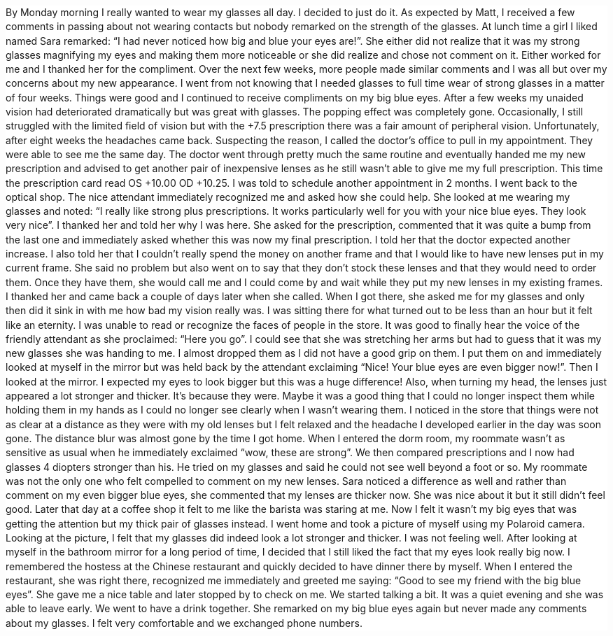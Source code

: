 By Monday morning I really wanted to wear my glasses all day. I decided to just do it. As expected by Matt, I received a few comments in passing about not wearing contacts but nobody remarked on the strength of the glasses. At lunch time a girl I liked named Sara remarked: “I had never noticed how big and blue your eyes are!”. She either did not realize that it was my strong glasses magnifying my eyes and making them more noticeable or she did realize and chose not comment on it. Either worked for me and I thanked her for the compliment. Over the next few weeks, more people made similar comments and I was all but over my concerns about my new appearance. I went from not knowing that I needed glasses to full time wear of strong glasses in a matter of four weeks. Things were good and I continued to receive compliments on my big blue eyes. After a few weeks my unaided vision had deteriorated dramatically but was great with glasses. The popping effect was completely gone. Occasionally, I still struggled with the limited field of vision but with the +7.5 prescription there was a fair amount of peripheral vision. Unfortunately, after eight weeks the headaches came back. Suspecting the reason, I called the doctor’s office to pull in my appointment. They were able to see me the same day. The doctor went through pretty much the same routine and eventually handed me my new prescription and advised to get another pair of inexpensive lenses as he still wasn’t able to give me my full prescription. This time the prescription card read OS +10.00 OD +10.25. I was told to schedule another appointment in 2 months.
I went back to the optical shop. The nice attendant immediately recognized me and asked how she could help. She looked at me wearing my glasses and noted: “I really like strong plus prescriptions. It works particularly well for you with your nice blue eyes. They look very nice”. I thanked her and told her why I was here. She asked for the prescription, commented that it was quite a bump from the last one and immediately asked whether this was now my final prescription. I told her that the doctor expected another increase. I also told her that I couldn’t really spend the money on another frame and that I would like to have new lenses put in my current frame. She said no problem but also went on to say that they don’t stock these lenses and that they would need to order them. Once they have them, she would call me and I could come by and wait while they put my new lenses in my existing frames. I thanked her and came back a couple of days later when she called. When I got there, she asked me for my glasses and only then did it sink in with me how bad my vision really was. I was sitting there for what turned out to be less than an hour but it felt like an eternity. I was unable to read or recognize the faces of people in the store. It was good to finally hear the voice of the friendly attendant as she proclaimed: “Here you go”. I could see that she was stretching her arms but had to guess that it was my new glasses she was handing to me. I almost dropped them as I did not have a good grip on them. I put them on and immediately looked at myself in the mirror but was held back by the attendant exclaiming “Nice! Your blue eyes are even bigger now!”. Then I looked at the mirror. I expected my eyes to look bigger but this was a huge difference! Also, when turning my head, the lenses just appeared a lot stronger and thicker. It’s because they were. Maybe it was a good thing that I could no longer inspect them while holding them in my hands as I could no longer see clearly when I wasn’t wearing them. I noticed in the store that things were not as clear at a distance as they were with my old lenses but I felt relaxed and the headache I developed earlier in the day was soon gone. The distance blur was almost gone by the time I got home. When I entered the dorm room, my roommate wasn’t as sensitive as usual when he immediately exclaimed “wow, these are strong”. We then compared prescriptions and I now had glasses 4 diopters stronger than his. He tried on my glasses and said he could not see well beyond a foot or so.
My roommate was not the only one who felt compelled to comment on my new lenses. Sara noticed a difference as well and rather than comment on my even bigger blue eyes, she commented that my lenses are thicker now. She was nice about it but it still didn’t feel good. Later that day at a coffee shop it felt to me like the barista was staring at me. Now I felt it wasn’t my big eyes that was getting the attention but my thick pair of glasses instead. I went home and took a picture of myself using my Polaroid camera. Looking at the picture, I felt that my glasses did indeed look a lot stronger and thicker. I was not feeling well. After looking at myself in the bathroom mirror for a long period of time, I decided that I still liked the fact that my eyes look really big now. I remembered the hostess at the Chinese restaurant and quickly decided to have dinner there by myself. When I entered the restaurant, she was right there, recognized me immediately and greeted me saying: “Good to see my friend with the big blue eyes”. She gave me a nice table and later stopped by to check on me. We started talking a bit. It was a quiet evening and she was able to leave early. We went to have a drink together. She remarked on my big blue eyes again but never made any comments about my glasses. I felt very comfortable and we exchanged phone numbers.